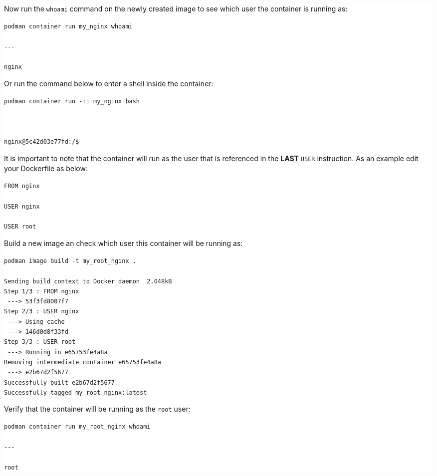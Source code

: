 Now run the `whoami` command on the newly created image to see which user the 
container is running as:

```
podman container run my_nginx whoami

---

nginx
```

Or run the command below to enter a shell inside the container:

```
podman container run -ti my_nginx bash

---

nginx@5c42d03e77fd:/$
```

It is important to note that the container will run as the user that is 
referenced in the **LAST** `USER` instruction.  As an example edit your 
Dockerfile as below:

```
FROM nginx

USER nginx

USER root
```

Build a new image an check which user this container will be running as:

```
podman image build -t my_root_nginx .

Sending build context to Docker daemon  2.048kB
Step 1/3 : FROM nginx
 ---> 53f3fd8007f7
Step 2/3 : USER nginx
 ---> Using cache
 ---> 146d0d8f33fd
Step 3/3 : USER root
 ---> Running in e65753fe4a8a
Removing intermediate container e65753fe4a8a
 ---> e2b67d2f5677
Successfully built e2b67d2f5677
Successfully tagged my_root_nginx:latest
```

Verify that the container will be running as the `root` user:

```
podman container run my_root_nginx whoami

---

root
```
